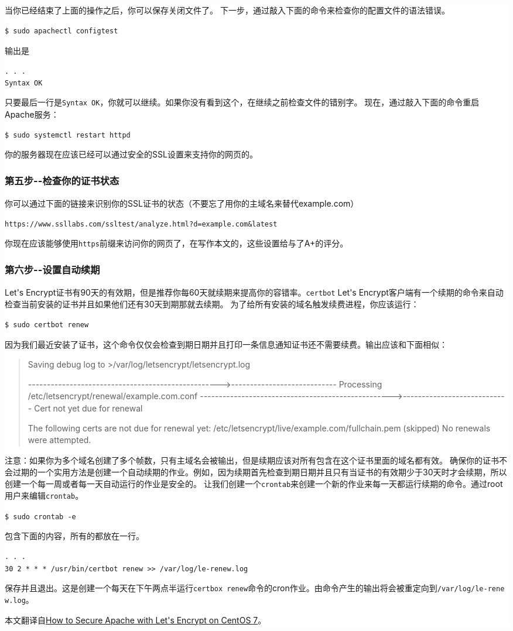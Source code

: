 当你已经结束了上面的操作之后，你可以保存关闭文件了。
下一步，通过敲入下面的命令来检查你的配置文件的语法错误。

    $ sudo apachectl configtest
输出是

    . . .
    Syntax OK
只要最后一行是`Syntax OK`，你就可以继续。如果你没有看到这个，在继续之前检查文件的错别字。
现在，通过敲入下面的命令重启Apache服务：

    $ sudo systemctl restart httpd
你的服务器现在应该已经可以通过安全的SSL设置来支持你的网页的。

###  第五步--检查你的证书状态
你可以通过下面的链接来识别你的SSL证书的状态（不要忘了用你的主域名来替代example.com）

    https://www.ssllabs.com/ssltest/analyze.html?d=example.com&latest
你现在应该能够使用`https`前缀来访问你的网页了，在写作本文的，这些设置给与了A+的评分。
###  第六步--设置自动续期
Let's Encrypt证书有90天的有效期，但是推荐你每60天就续期来提高你的容错率。`certbot` Let's Encrypt客户端有一个续期的命令来自动检查当前安装的证书并且如果他们还有30天到期那就去续期。
为了给所有安装的域名触发续费进程，你应该运行：

    $ sudo certbot renew
因为我们最近安装了证书，这个命令仅仅会检查到期日期并且打印一条信息通知证书还不需要续费。输出应该和下面相似：
>Saving debug log to >/var/log/letsencrypt/letsencrypt.log
>
>--------------------------------------------------->----------------------------
>Processing /etc/letsencrypt/renewal/example.com.conf
>--------------------------------------------------->----------------------------
>Cert not yet due for renewal
>
>The following certs are not due for renewal yet:
  /etc/letsencrypt/live/example.com/fullchain.pem (skipped)
No renewals were attempted.

注意：如果你为多个域名创建了多个帧数，只有主域名会被输出，但是续期应该对所有包含在这个证书里面的域名都有效。
确保你的证书不会过期的一个实用方法是创建一个自动续期的作业。例如，因为续期首先检查到期日期并且只有当证书的有效期少于30天时才会续期，所以创建一个每一周或者每一天自动运行的作业是安全的。
让我们创建一个`crontab`来创建一个新的作业来每一天都运行续期的命令。通过root用户来编辑`crontab`。

    $ sudo crontab -e
包含下面的内容，所有的都放在一行。

    . . .
    30 2 * * * /usr/bin/certbot renew >> /var/log/le-renew.log
保存并且退出。这是创建一个每天在下午两点半运行`certbox renew`命令的cron作业。由命令产生的输出将会被重定向到`/var/log/le-renew.log`。


本文翻译自[How to Secure Apache with Let's Encrypt on CentOS 7][6]。


  [1]: https://www.digitalocean.com/community/tutorials/how-to-set-up-a-host-name-with-digitalocean
  [2]: https://raymii.org/s/static/About.html
  [3]: https://cipherli.st/
  [4]: https://raymii.org/s/tutorials/Strong_SSL_Security_On_Apache2.html
  [5]: https://en.wikipedia.org/wiki/HTTP_Strict_Transport_Security
  [6]: https://www.digitalocean.com/community/tutorials/how-to-secure-apache-with-let-s-encrypt-on-centos-7

